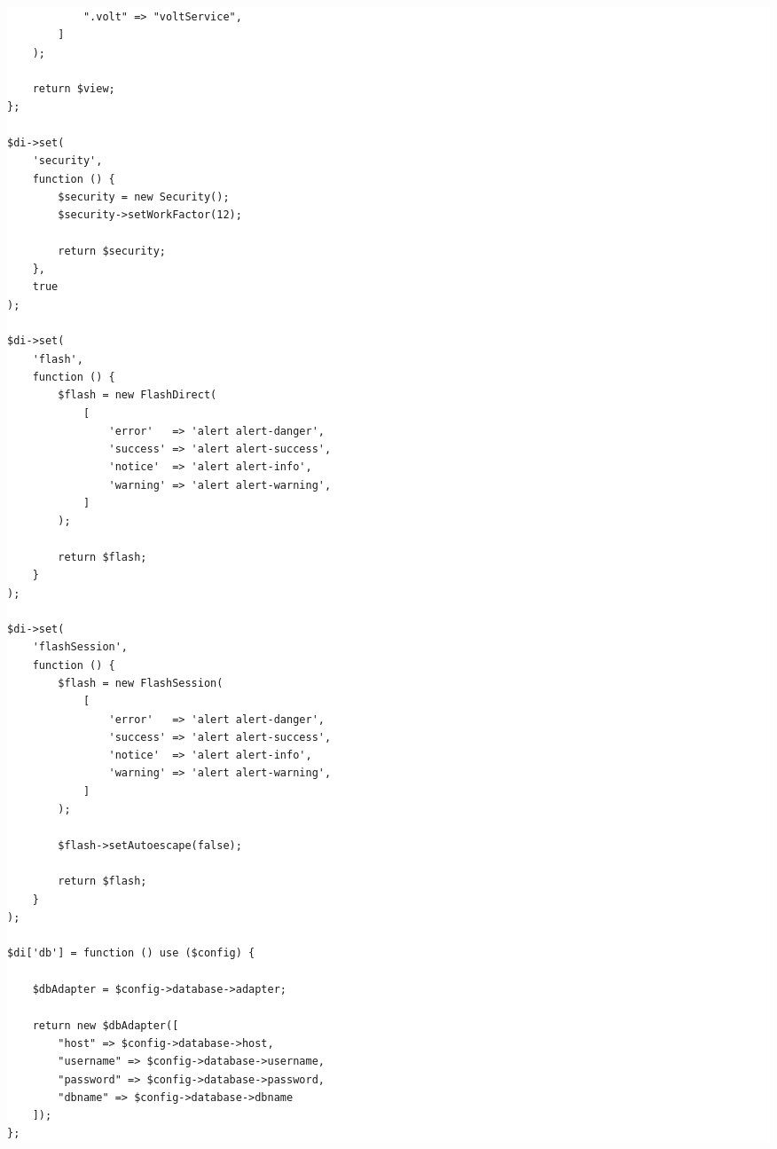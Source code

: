 ```
            ".volt" => "voltService",
        ]
    );

    return $view;
};

$di->set(
    'security',
    function () {
        $security = new Security();
        $security->setWorkFactor(12);

        return $security;
    },
    true
);

$di->set(
    'flash',
    function () {
        $flash = new FlashDirect(
            [
                'error'   => 'alert alert-danger',
                'success' => 'alert alert-success',
                'notice'  => 'alert alert-info',
                'warning' => 'alert alert-warning',
            ]
        );

        return $flash;
    }
);

$di->set(
    'flashSession',
    function () {
        $flash = new FlashSession(
            [
                'error'   => 'alert alert-danger',
                'success' => 'alert alert-success',
                'notice'  => 'alert alert-info',
                'warning' => 'alert alert-warning',
            ]
        );

        $flash->setAutoescape(false);
        
        return $flash;
    }
);

$di['db'] = function () use ($config) {

    $dbAdapter = $config->database->adapter;

    return new $dbAdapter([
        "host" => $config->database->host,
        "username" => $config->database->username,
        "password" => $config->database->password,
        "dbname" => $config->database->dbname
    ]);
};
```